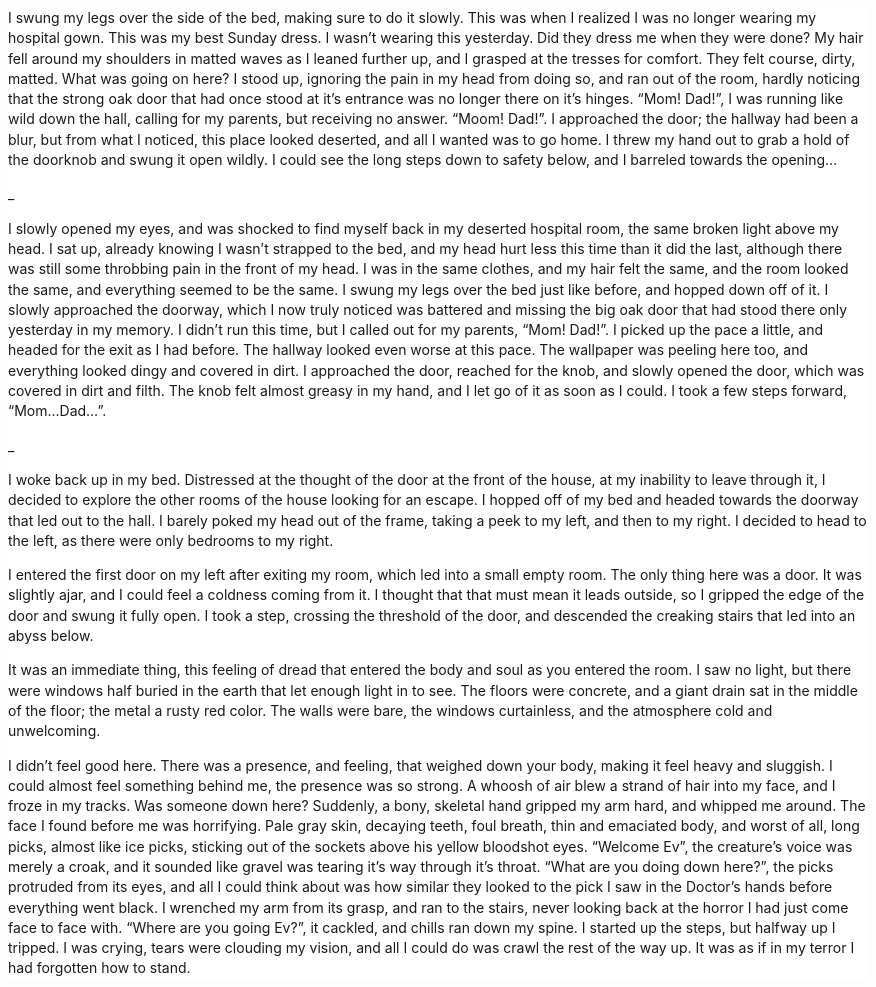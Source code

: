 I swung my legs over the side of the bed, making sure to do it slowly. This was when I realized I was no longer wearing my hospital gown. This was my best Sunday dress. I wasn’t wearing this yesterday. Did they dress me when they were done? My hair fell around my shoulders in matted waves as I leaned further up, and I grasped at the tresses for comfort. They felt course, dirty, matted. What was going on here? I stood up, ignoring the pain in my head from doing so, and ran out of the room, hardly noticing that the strong oak door that had once stood at it’s entrance was no longer there on it’s hinges. “Mom! Dad!”, I was running like wild down the hall, calling for my parents, but receiving no answer. “Moom! Dad!”. I approached the door; the hallway had been a blur, but from what I noticed, this place looked deserted, and all I wanted was to go home. I threw my hand out to grab a hold of the doorknob and swung it open wildly. I could see the long steps down to safety below, and I barreled towards the opening…

\_

I slowly opened my eyes, and was shocked to find myself back in my deserted hospital room, the same broken light above my head. I sat up, already knowing I wasn’t strapped to the bed, and my head hurt less this time than it did the last, although there was still some throbbing pain in the front of my head. I was in the same clothes, and my hair felt the same, and the room looked the same, and everything seemed to be the same. I swung my legs over the bed just like before, and hopped down off of it. I slowly approached the doorway, which I now truly noticed was battered and missing the big oak door that had stood there only yesterday in my memory. I didn’t run this time, but I called out for my parents, “Mom! Dad!”. I picked up the pace a little, and headed for the exit as I had before. The hallway looked even worse at this pace. The wallpaper was peeling here too, and everything looked dingy and covered in dirt. I approached the door, reached for the knob, and slowly opened the door, which was covered in dirt and filth. The knob felt almost greasy in my hand, and I let go of it as soon as I could. I took a few steps forward, “Mom...Dad…”.

\_

I woke back up in my bed. Distressed at the thought of the door at the front of the house, at my inability to leave through it, I decided to explore the other rooms of the house looking for an escape. I hopped off of my bed and headed towards the doorway that led out to the hall. I barely poked my head out of the frame, taking a peek to my left, and then to my right. I decided to head to the left, as there were only bedrooms to my right. 

I entered the first door on my left after exiting my room, which led into a small empty room. The only thing here was a door. It was slightly ajar, and I could feel a coldness coming from it. I thought that that must mean it leads outside, so I gripped the edge of the door and swung it fully open. I took a step, crossing the threshold of the door, and descended the creaking stairs that led into an abyss below. 

It was an immediate thing, this feeling of dread that entered the body and soul as you entered the room. I saw no light, but there were windows half buried in the earth that let enough light in to see. The floors were concrete, and a giant drain sat in the middle of the floor; the metal a rusty red color. The walls were bare, the windows curtainless, and the atmosphere cold and unwelcoming. 

I didn’t feel good here. There was a presence, and feeling, that weighed down your body, making it feel heavy and sluggish. I could almost feel something behind me, the presence was so strong. A whoosh of air blew a strand of hair into my face, and I froze in my tracks. Was someone down here? Suddenly, a bony, skeletal hand gripped my arm hard, and whipped me around. The face I found before me was horrifying. Pale gray skin, decaying teeth, foul breath, thin and emaciated body, and worst of all, long picks, almost like ice picks, sticking out of the sockets above his yellow bloodshot eyes. “Welcome Ev”, the creature’s voice was merely a croak, and it sounded like gravel was tearing it’s way through it’s throat. “What are you doing down here?”, the picks protruded from its eyes, and all I could think about was how similar they looked to the pick I saw in the Doctor’s hands before everything went black. I wrenched my arm from its grasp, and ran to the stairs, never looking back at the horror I had just come face to face with. “Where are you going Ev?”, it cackled, and chills ran down my spine. I started up the steps, but halfway up I tripped. I was crying, tears were clouding my vision, and all I could do was crawl the rest of the way up. It was as if in my terror I had forgotten how to stand. 
